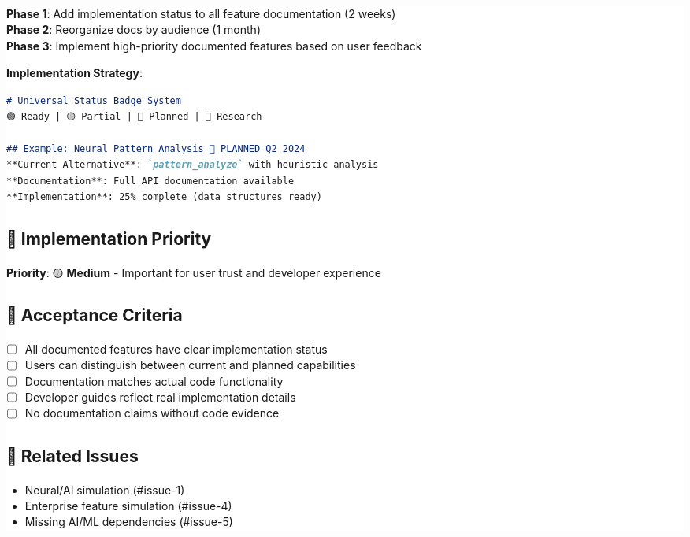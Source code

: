 **Phase 1**: Add implementation status to all feature documentation (2 weeks)  
**Phase 2**: Reorganize docs by audience (1 month)  
**Phase 3**: Implement high-priority documented features based on user feedback

**Implementation Strategy**:
```markdown
# Universal Status Badge System
🟢 Ready | 🟡 Partial | 🔄 Planned | 🔴 Research

## Example: Neural Pattern Analysis 🔄 PLANNED Q2 2024
**Current Alternative**: `pattern_analyze` with heuristic analysis  
**Documentation**: Full API documentation available  
**Implementation**: 25% complete (data structures ready)
```

## 🚀 Implementation Priority
**Priority**: 🟡 **Medium** - Important for user trust and developer experience

## 📝 Acceptance Criteria
- [ ] All documented features have clear implementation status
- [ ] Users can distinguish between current and planned capabilities
- [ ] Documentation matches actual code functionality
- [ ] Developer guides reflect real implementation details
- [ ] No documentation claims without code evidence

## 🔗 Related Issues
- Neural/AI simulation (#issue-1)
- Enterprise feature simulation (#issue-4)
- Missing AI/ML dependencies (#issue-5)